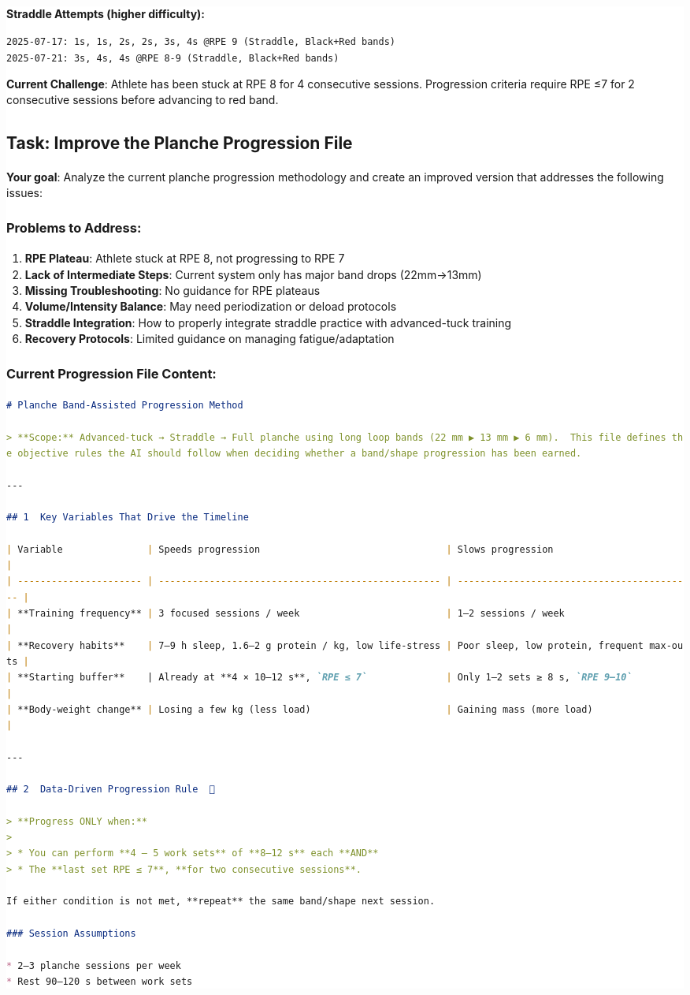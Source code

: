 **Straddle Attempts (higher difficulty):**
```
2025-07-17: 1s, 1s, 2s, 2s, 3s, 4s @RPE 9 (Straddle, Black+Red bands)
2025-07-21: 3s, 4s, 4s @RPE 8-9 (Straddle, Black+Red bands)
```

**Current Challenge**: Athlete has been stuck at RPE 8 for 4 consecutive sessions. Progression criteria require RPE ≤7 for 2 consecutive sessions before advancing to red band.

## Task: Improve the Planche Progression File

**Your goal**: Analyze the current planche progression methodology and create an improved version that addresses the following issues:

### Problems to Address:
1. **RPE Plateau**: Athlete stuck at RPE 8, not progressing to RPE 7
2. **Lack of Intermediate Steps**: Current system only has major band drops (22mm→13mm)
3. **Missing Troubleshooting**: No guidance for RPE plateaus
4. **Volume/Intensity Balance**: May need periodization or deload protocols
5. **Straddle Integration**: How to properly integrate straddle practice with advanced-tuck training
6. **Recovery Protocols**: Limited guidance on managing fatigue/adaptation

### Current Progression File Content:

```markdown
# Planche Band‑Assisted Progression Method

> **Scope:** Advanced‑tuck → Straddle → Full planche using long loop bands (22 mm ▶︎ 13 mm ▶︎ 6 mm).  This file defines the objective rules the AI should follow when deciding whether a band/shape progression has been earned.

---

## 1  Key Variables That Drive the Timeline

| Variable               | Speeds progression                                 | Slows progression                          |
| ---------------------- | -------------------------------------------------- | ------------------------------------------ |
| **Training frequency** | 3 focused sessions / week                          | 1–2 sessions / week                        |
| **Recovery habits**    | 7–9 h sleep, 1.6–2 g protein / kg, low life‑stress | Poor sleep, low protein, frequent max‑outs |
| **Starting buffer**    | Already at **4 × 10–12 s**, `RPE ≤ 7`              | Only 1–2 sets ≥ 8 s, `RPE 9–10`            |
| **Body‑weight change** | Losing a few kg (less load)                        | Gaining mass (more load)                   |

---

## 2  Data‑Driven Progression Rule  📏

> **Progress ONLY when:**
>
> * You can perform **4 – 5 work sets** of **8–12 s** each **AND**
> * The **last set RPE ≤ 7**, **for two consecutive sessions**.

If either condition is not met, **repeat** the same band/shape next session.

### Session Assumptions

* 2–3 planche sessions per week
* Rest 90–120 s between work sets
```